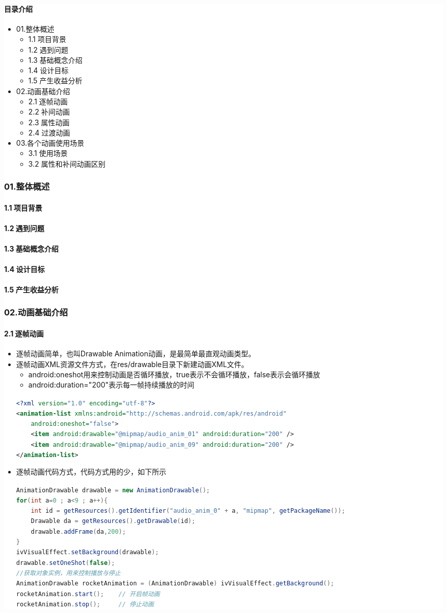 #### 目录介绍
- 01.整体概述
    - 1.1 项目背景
    - 1.2 遇到问题
    - 1.3 基础概念介绍
    - 1.4 设计目标
    - 1.5 产生收益分析
- 02.动画基础介绍
    - 2.1 逐帧动画
    - 2.2 补间动画
    - 2.3 属性动画
    - 2.4 过渡动画
- 03.各个动画使用场景
    - 3.1 使用场景
    - 3.2 属性和补间动画区别




### 01.整体概述
#### 1.1 项目背景


#### 1.2 遇到问题



#### 1.3 基础概念介绍


#### 1.4 设计目标


#### 1.5 产生收益分析


### 02.动画基础介绍
#### 2.1 逐帧动画
- 逐帧动画简单，也叫Drawable Animation动画，是最简单最直观动画类型。
- 逐帧动画XML资源文件方式，在res/drawable目录下新建动画XML文件。
    - android:oneshot用来控制动画是否循环播放，true表示不会循环播放，false表示会循环播放
    - android:duration="200"表示每一帧持续播放的时间
    ``` xml
    <?xml version="1.0" encoding="utf-8"?>
    <animation-list xmlns:android="http://schemas.android.com/apk/res/android"
        android:oneshot="false">
        <item android:drawable="@mipmap/audio_anim_01" android:duration="200" />
        <item android:drawable="@mipmap/audio_anim_09" android:duration="200" />
    </animation-list>
    ```
- 逐帧动画代码方式，代码方式用的少，如下所示
    ``` java
    AnimationDrawable drawable = new AnimationDrawable();
    for(int a=0 ; a<9 ; a++){
        int id = getResources().getIdentifier("audio_anim_0" + a, "mipmap", getPackageName());
        Drawable da = getResources().getDrawable(id);
        drawable.addFrame(da,200);
    }
    ivVisualEffect.setBackground(drawable);
    drawable.setOneShot(false);
    //获取对象实例，用来控制播放与停止
    AnimationDrawable rocketAnimation = (AnimationDrawable) ivVisualEffect.getBackground();
    rocketAnimation.start();    // 开启帧动画
    rocketAnimation.stop();     // 停止动画
    ```
